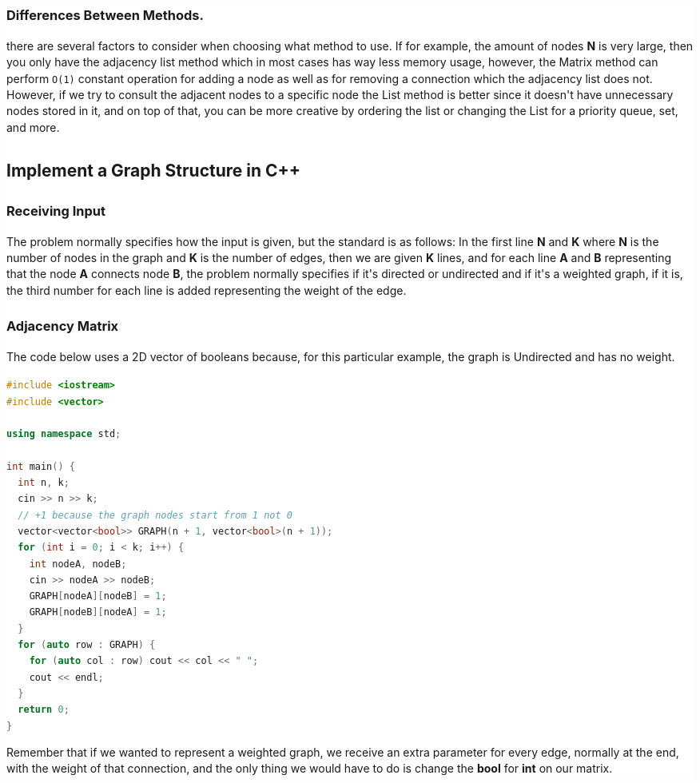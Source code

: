 ### Differences Between Methods.
there are several factors to consider when choosing what method to use. If for example, the amount of nodes **N** is very large, then you only have the adjacency list method which in most cases has way less memory usage, however, the Matrix method can perform `O(1)` constant operation for adding a node as well as for removing a connection which the adjacency list does not. However, if we try to consult the adjacent nodes to a specific node the List method is better since it doesn't have unnecessary nodes stored in it, and on top of that, you can be more creative by ordering the list or changing the List for a priority queue, set, and more.


## Implement a Graph Structure in C++
### Receiving Input
The problem normally specifies how the input is given, but the standard is as follows:
In the first line **N** and **K** where **N** is the number of nodes in the graph and **K** is the number of edges, then we are given **K** lines, and for each line **A** and **B** representing that the node **A** connects node **B**, the problem normally specifies if it's directed or undirected and if it's a weighted graph, if it is, the third number for each line is added representing the weight of the edge.

### Adjacency Matrix
The code below uses a 2D vector of booleans because, for this particular example, the graph is Undirected and has no weight.

```cpp
#include <iostream>
#include <vector>

using namespace std;

int main() {
  int n, k;
  cin >> n >> k;
  // +1 because the graph nodes start from 1 not 0
  vector<vector<bool>> GRAPH(n + 1, vector<bool>(n + 1)); 
  for (int i = 0; i < k; i++) {
    int nodeA, nodeB;
    cin >> nodeA >> nodeB;
    GRAPH[nodeA][nodeB] = 1;
    GRAPH[nodeB][nodeA] = 1;
  }
  for (auto row : GRAPH) {
    for (auto col : row) cout << col << " ";
    cout << endl;
  }
  return 0;
}

``` 
Remember that if we wanted to represent a weighted graph, we receive an extra parameter for every edge, normally at the end, with the weight of that connection, and the only thing we would have to do is change the **bool** for **int** on our matrix.
